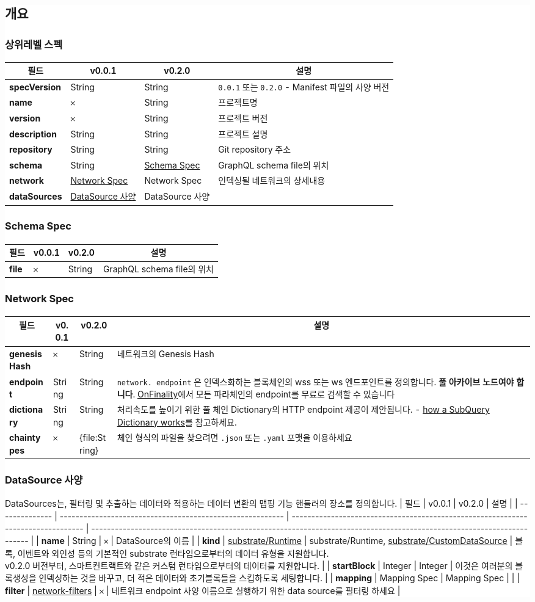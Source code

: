 ## 개요

### 상위레벨 스펙

| 필드              | v0.0.1                            | v0.2.0                      | 설명                                      |
| --------------- | --------------------------------- | --------------------------- | --------------------------------------- |
| **specVersion** | String                            | String                      | `0.0.1` 또는 `0.2.0` - Manifest 파일의 사양 버전 |
| **name**        | 𐄂                                 | String                      | 프로젝트명                                   |
| **version**     | 𐄂                                 | String                      | 프로젝트 버전                                 |
| **description** | String                            | String                      | 프로젝트 설명                                 |
| **repository**  | String                            | String                      | Git repository 주소                       |
| **schema**      | String                            | [Schema Spec](#schema-spec) | GraphQL schema file의 위치                 |
| **network**     | [Network Spec](#network-spec)     | Network Spec                | 인덱싱될 네트워크의 상세내용                         |
| **dataSources** | [DataSource 사양](#datasource-spec) | DataSource 사양               |                                         |

### Schema Spec

| 필드       | v0.0.1 | v0.2.0 | 설명                      |
| -------- | ------ | ------ | ----------------------- |
| **file** | 𐄂      | String | GraphQL schema file의 위치 |

### Network Spec

| 필드              | v0.0.1 | v0.2.0        | 설명                                                                                                                                                          |
| --------------- | ------ | ------------- | ----------------------------------------------------------------------------------------------------------------------------------------------------------- |
| **genesisHash** | 𐄂      | String        | 네트워크의 Genesis Hash                                                                                                                                          |
| **endpoint**    | String | String        | `network. endpoint` 은 인덱스화하는 블록체인의 wss 또는 ws 엔드포인트를 정의합니다. **풀 아카이브 노드여야 합니다**. [OnFinality](https://app.onfinality.io)에서 모든 파라체인의 endpoint를 무료로 검색할 수 있습니다 |
| **dictionary**  | String | String        | 처리속도를 높이기 위한 풀 체인 Dictionary의 HTTP endpoint 제공이 제안됩니다. - [how a SubQuery Dictionary works](../tutorials_examples/dictionary.md)를 참고하세요.                     |
| **chaintypes**  | 𐄂      | {file:String} | 체인 형식의 파일을 찾으려면 `.json` 또는 `.yaml` 포맷을 이용하세요                                                                                                                |

### DataSource 사양

DataSources는, 필터링 및 추출하는 데이터와 적용하는 데이터 변환의 맵핑 기능 핸들러의 장소를 정의합니다.
| 필드             | v0.0.1                                                    | v0.2.0                                                                           | 설명                                                                                                                    |
| -------------- | --------------------------------------------------------- | -------------------------------------------------------------------------------- | --------------------------------------------------------------------------------------------------------------------- |
| **name**       | String                                                    | 𐄂                                                                                | DataSource의 이름                                                                                                        |
| **kind**       | [substrate/Runtime](./manifest/#data-sources-and-mapping) | substrate/Runtime, [substrate/CustomDataSource](./manifest/#custom-data-sources) | 블록, 이벤트와 외인성 등의 기본적인 substrate 런타임으로부터의 데이터 유형을 지원합니다. <br /> v0.2.0 버전부터, 스마트컨트랙트와 같은 커스텀 런타임으로부터의 데이터를 지원합니다. |
| **startBlock** | Integer                                                   | Integer                                                                          | 이것은 여러분의 블록생성을 인덱싱하는 것을 바꾸고, 더 적은 데이터와 초기블록들을 스킵하도록 세팅합니다.                                                            |
| **mapping**    | Mapping Spec                                              | Mapping Spec                                                                     |                                                                                                                       |
| **filter**     | [network-filters](./manifest/#network-filters)            | 𐄂                                                                                | 네트워크 endpoint 사양 이름으로 실행하기 위한 data source를 필터링 하세요                                                                    |

